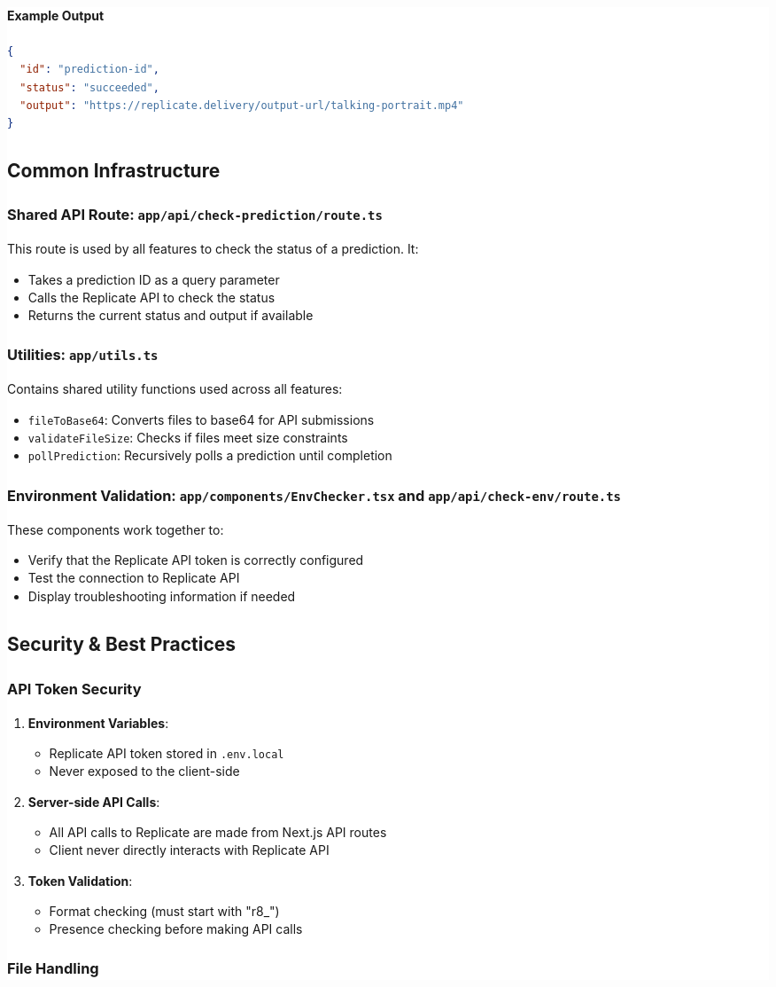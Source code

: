 #### Example Output

```json
{
  "id": "prediction-id",
  "status": "succeeded",
  "output": "https://replicate.delivery/output-url/talking-portrait.mp4"
}
```

## Common Infrastructure

### Shared API Route: `app/api/check-prediction/route.ts`

This route is used by all features to check the status of a prediction. It:
- Takes a prediction ID as a query parameter
- Calls the Replicate API to check the status
- Returns the current status and output if available

### Utilities: `app/utils.ts`

Contains shared utility functions used across all features:
- `fileToBase64`: Converts files to base64 for API submissions
- `validateFileSize`: Checks if files meet size constraints
- `pollPrediction`: Recursively polls a prediction until completion

### Environment Validation: `app/components/EnvChecker.tsx` and `app/api/check-env/route.ts`

These components work together to:
- Verify that the Replicate API token is correctly configured
- Test the connection to Replicate API
- Display troubleshooting information if needed

## Security & Best Practices

### API Token Security

1. **Environment Variables**:
   - Replicate API token stored in `.env.local`
   - Never exposed to the client-side

2. **Server-side API Calls**:
   - All API calls to Replicate are made from Next.js API routes
   - Client never directly interacts with Replicate API

3. **Token Validation**:
   - Format checking (must start with "r8_")
   - Presence checking before making API calls

### File Handling
